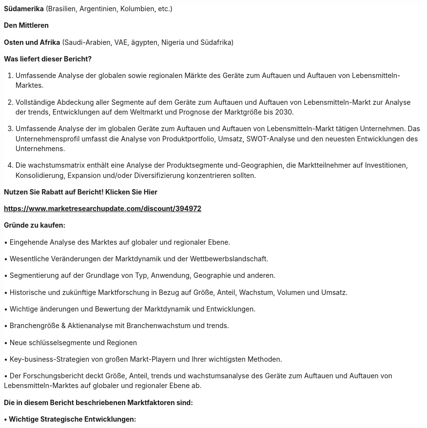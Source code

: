 

<strong>Südamerika</strong> (Brasilien, Argentinien, Kolumbien, etc.)



<strong>Den Mittleren</strong> 

<strong>Osten und Afrika</strong> (Saudi-Arabien, VAE, ägypten, Nigeria und Südafrika)



<strong>Was liefert dieser Bericht?</strong>

1. Umfassende Analyse der globalen sowie regionalen Märkte des Geräte zum Auftauen und Auftauen von Lebensmitteln-Marktes.

2. Vollständige Abdeckung aller Segmente auf dem Geräte zum Auftauen und Auftauen von Lebensmitteln-Markt zur Analyse der trends, Entwicklungen auf dem Weltmarkt und Prognose der Marktgröße bis 2030.

3. Umfassende Analyse der im globalen Geräte zum Auftauen und Auftauen von Lebensmitteln-Markt tätigen Unternehmen. Das Unternehmensprofil umfasst die Analyse von Produktportfolio, Umsatz, SWOT-Analyse und den neuesten Entwicklungen des Unternehmens.

4. Die wachstumsmatrix enthält eine Analyse der Produktsegmente und-Geographien, die Marktteilnehmer auf Investitionen, Konsolidierung, Expansion und/oder Diversifizierung konzentrieren sollten.



<strong>Nutzen Sie Rabatt auf Bericht! Klicken Sie Hier
</strong>

<strong><a href=https://www.marketresearchupdate.com/discount/394972>https://www.marketresearchupdate.com/discount/394972</b></u></font></strong></a>



<strong>Gründe zu kaufen:</strong>

• Eingehende Analyse des Marktes auf globaler und regionaler Ebene.

• Wesentliche Veränderungen der Marktdynamik und der Wettbewerbslandschaft.

• Segmentierung auf der Grundlage von Typ, Anwendung, Geographie und anderen.

• Historische und zukünftige Marktforschung in Bezug auf Größe, Anteil, Wachstum, Volumen und Umsatz.

• Wichtige änderungen und Bewertung der Marktdynamik und Entwicklungen.

• Branchengröße &amp; Aktienanalyse mit Branchenwachstum und trends.

• Neue schlüsselsegmente und Regionen

• Key-business-Strategien von großen Markt-Playern und Ihrer wichtigsten Methoden.

• Der Forschungsbericht deckt Größe, Anteil, trends und wachstumsanalyse des Geräte zum Auftauen und Auftauen von Lebensmitteln-Marktes auf globaler und regionaler Ebene ab.



<strong>Die in diesem Bericht beschriebenen Marktfaktoren sind:</strong>



<strong>• Wichtige Strategische Entwicklungen:</strong>
